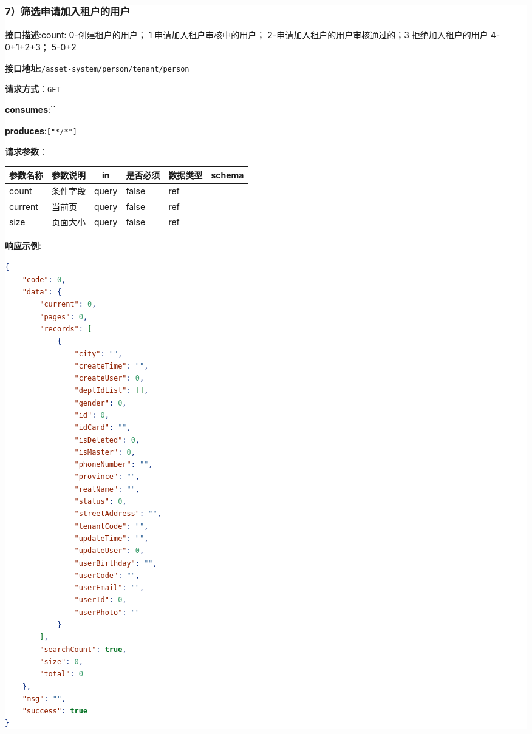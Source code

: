 ### 7）筛选申请加入租户的用户

**接口描述**:count: 0-创建租户的用户； 1 申请加入租户审核中的用户； 2-申请加入租户的用户审核通过的；3 拒绝加入租户的用户 4-0+1+2+3； 5-0+2

**接口地址**:`/asset-system/person/tenant/person`

**请求方式**：`GET`


**consumes**:``

**produces**:`["*/*"]`

**请求参数**：

| 参数名称 | 参数说明 | in    | 是否必须 | 数据类型 | schema |
| -------- | -------- | ----- | -------- | -------- | ------ |
| count    | 条件字段 | query | false    | ref      |        |
| current  | 当前页   | query | false    | ref      |        |
| size     | 页面大小 | query | false    | ref      |        |

**响应示例**:

```json
{
	"code": 0,
	"data": {
		"current": 0,
		"pages": 0,
		"records": [
			{
				"city": "",
				"createTime": "",
				"createUser": 0,
				"deptIdList": [],
				"gender": 0,
				"id": 0,
				"idCard": "",
				"isDeleted": 0,
				"isMaster": 0,
				"phoneNumber": "",
				"province": "",
				"realName": "",
				"status": 0,
				"streetAddress": "",
				"tenantCode": "",
				"updateTime": "",
				"updateUser": 0,
				"userBirthday": "",
				"userCode": "",
				"userEmail": "",
				"userId": 0,
				"userPhoto": ""
			}
		],
		"searchCount": true,
		"size": 0,
		"total": 0
	},
	"msg": "",
	"success": true
}
```
